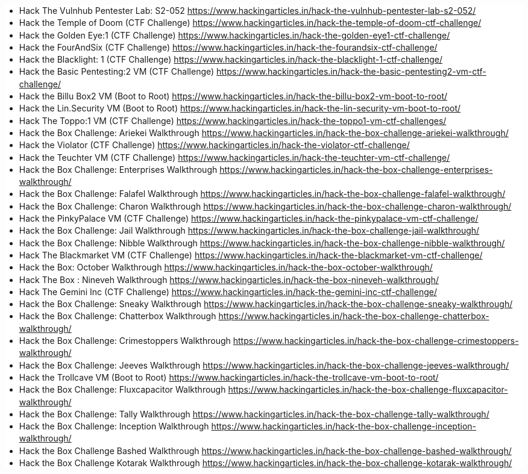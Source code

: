 - Hack The Vulnhub Pentester Lab: S2-052	https://www.hackingarticles.in/hack-the-vulnhub-pentester-lab-s2-052/
- Hack the Temple of Doom (CTF Challenge)	https://www.hackingarticles.in/hack-the-temple-of-doom-ctf-challenge/
- Hack the Golden Eye:1 (CTF Challenge)	https://www.hackingarticles.in/hack-the-golden-eye1-ctf-challenge/
- Hack the FourAndSix (CTF Challenge)	https://www.hackingarticles.in/hack-the-fourandsix-ctf-challenge/
- Hack the Blacklight: 1 (CTF Challenge)	https://www.hackingarticles.in/hack-the-blacklight-1-ctf-challenge/
- Hack the Basic Pentesting:2 VM (CTF Challenge)	https://www.hackingarticles.in/hack-the-basic-pentesting2-vm-ctf-challenge/
- Hack the Billu Box2 VM (Boot to Root)	https://www.hackingarticles.in/hack-the-billu-box2-vm-boot-to-root/
- Hack the Lin.Security VM (Boot to Root)	https://www.hackingarticles.in/hack-the-lin-security-vm-boot-to-root/
- Hack The Toppo:1 VM (CTF Challenge)	https://www.hackingarticles.in/hack-the-toppo1-vm-ctf-challenges/
- Hack the Box Challenge: Ariekei Walkthrough	https://www.hackingarticles.in/hack-the-box-challenge-ariekei-walkthrough/
- Hack the Violator (CTF Challenge)	https://www.hackingarticles.in/hack-the-violator-ctf-challenge/
- Hack the Teuchter VM (CTF Challenge)	https://www.hackingarticles.in/hack-the-teuchter-vm-ctf-challenge/
- Hack the Box Challenge: Enterprises Walkthrough	https://www.hackingarticles.in/hack-the-box-challenge-enterprises-walkthrough/
- Hack the Box Challenge: Falafel Walkthrough	https://www.hackingarticles.in/hack-the-box-challenge-falafel-walkthrough/
- Hack the Box Challenge: Charon Walkthrough	https://www.hackingarticles.in/hack-the-box-challenge-charon-walkthrough/
- Hack the PinkyPalace VM (CTF Challenge)	https://www.hackingarticles.in/hack-the-pinkypalace-vm-ctf-challenge/
- Hack the Box Challenge: Jail Walkthrough	https://www.hackingarticles.in/hack-the-box-challenge-jail-walkthrough/
- Hack the Box Challenge: Nibble Walkthrough	https://www.hackingarticles.in/hack-the-box-challenge-nibble-walkthrough/
- Hack The Blackmarket VM (CTF Challenge)	https://www.hackingarticles.in/hack-the-blackmarket-vm-ctf-challenge/
- Hack the Box: October Walkthrough	https://www.hackingarticles.in/hack-the-box-october-walkthrough/
- Hack The Box : Nineveh Walkthrough	https://www.hackingarticles.in/hack-the-box-nineveh-walkthrough/
- Hack The Gemini Inc (CTF Challenge)	https://www.hackingarticles.in/hack-the-gemini-inc-ctf-challenge/
- Hack the Box Challenge: Sneaky Walkthrough	https://www.hackingarticles.in/hack-the-box-challenge-sneaky-walkthrough/
- Hack the Box Challenge: Chatterbox Walkthrough	https://www.hackingarticles.in/hack-the-box-challenge-chatterbox-walkthrough/
- Hack the Box Challenge: Crimestoppers Walkthrough	https://www.hackingarticles.in/hack-the-box-challenge-crimestoppers-walkthrough/
- Hack the Box Challenge: Jeeves Walkthrough	https://www.hackingarticles.in/hack-the-box-challenge-jeeves-walkthrough/
- Hack the Trollcave VM (Boot to Root)	https://www.hackingarticles.in/hack-the-trollcave-vm-boot-to-root/
- Hack the Box Challenge: Fluxcapacitor Walkthrough	https://www.hackingarticles.in/hack-the-box-challenge-fluxcapacitor-walkthrough/
- Hack the Box Challenge: Tally Walkthrough	https://www.hackingarticles.in/hack-the-box-challenge-tally-walkthrough/
- Hack the Box Challenge: Inception Walkthrough	https://www.hackingarticles.in/hack-the-box-challenge-inception-walkthrough/
- Hack the Box Challenge Bashed Walkthrough	https://www.hackingarticles.in/hack-the-box-challenge-bashed-walkthrough/
- Hack the Box Challenge Kotarak Walkthrough	https://www.hackingarticles.in/hack-the-box-challenge-kotarak-walkthrough/